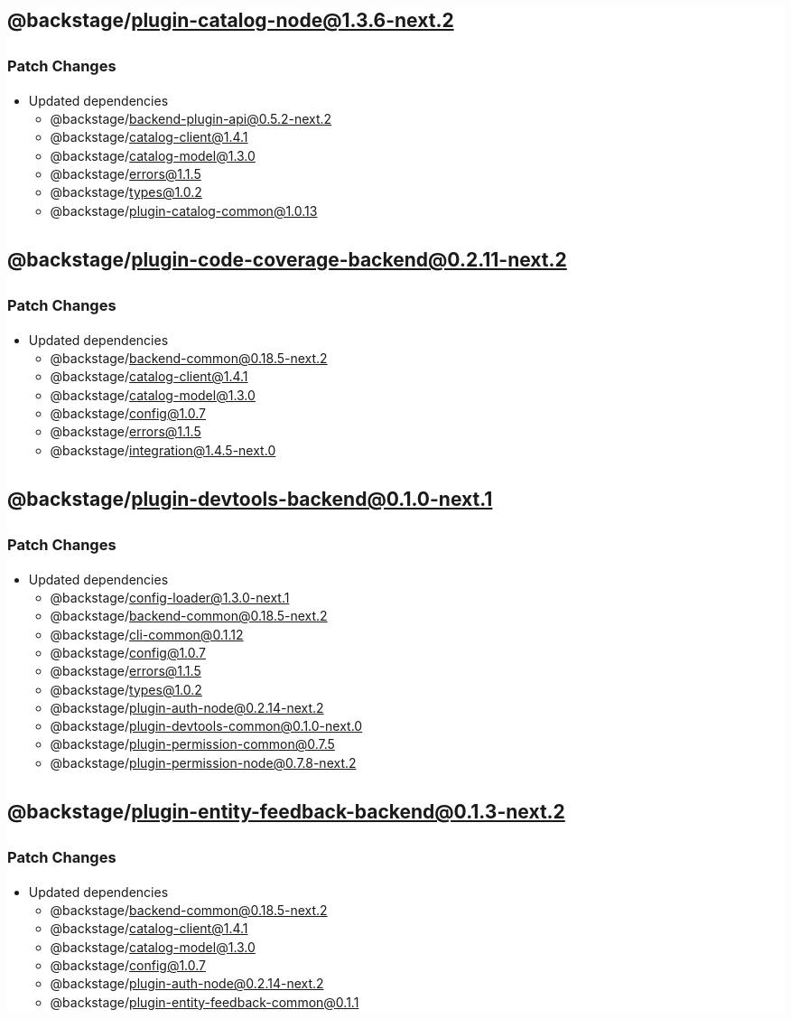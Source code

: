 ## @backstage/plugin-catalog-node@1.3.6-next.2

### Patch Changes

- Updated dependencies
  - @backstage/backend-plugin-api@0.5.2-next.2
  - @backstage/catalog-client@1.4.1
  - @backstage/catalog-model@1.3.0
  - @backstage/errors@1.1.5
  - @backstage/types@1.0.2
  - @backstage/plugin-catalog-common@1.0.13

## @backstage/plugin-code-coverage-backend@0.2.11-next.2

### Patch Changes

- Updated dependencies
  - @backstage/backend-common@0.18.5-next.2
  - @backstage/catalog-client@1.4.1
  - @backstage/catalog-model@1.3.0
  - @backstage/config@1.0.7
  - @backstage/errors@1.1.5
  - @backstage/integration@1.4.5-next.0

## @backstage/plugin-devtools-backend@0.1.0-next.1

### Patch Changes

- Updated dependencies
  - @backstage/config-loader@1.3.0-next.1
  - @backstage/backend-common@0.18.5-next.2
  - @backstage/cli-common@0.1.12
  - @backstage/config@1.0.7
  - @backstage/errors@1.1.5
  - @backstage/types@1.0.2
  - @backstage/plugin-auth-node@0.2.14-next.2
  - @backstage/plugin-devtools-common@0.1.0-next.0
  - @backstage/plugin-permission-common@0.7.5
  - @backstage/plugin-permission-node@0.7.8-next.2

## @backstage/plugin-entity-feedback-backend@0.1.3-next.2

### Patch Changes

- Updated dependencies
  - @backstage/backend-common@0.18.5-next.2
  - @backstage/catalog-client@1.4.1
  - @backstage/catalog-model@1.3.0
  - @backstage/config@1.0.7
  - @backstage/plugin-auth-node@0.2.14-next.2
  - @backstage/plugin-entity-feedback-common@0.1.1

